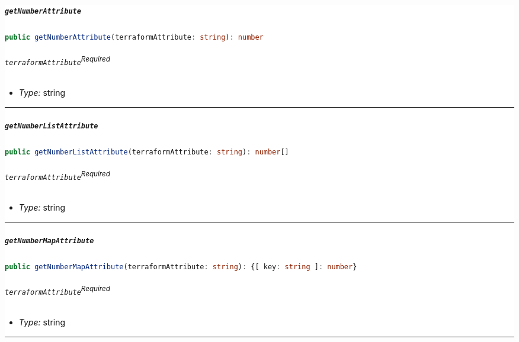 ##### `getNumberAttribute` <a name="getNumberAttribute" id="@cdktf/provider-opentelekomcloud.dataOpentelekomcloudRdsInstanceV3.DataOpentelekomcloudRdsInstanceV3BackupStrategyOutputReference.getNumberAttribute"></a>

```typescript
public getNumberAttribute(terraformAttribute: string): number
```

###### `terraformAttribute`<sup>Required</sup> <a name="terraformAttribute" id="@cdktf/provider-opentelekomcloud.dataOpentelekomcloudRdsInstanceV3.DataOpentelekomcloudRdsInstanceV3BackupStrategyOutputReference.getNumberAttribute.parameter.terraformAttribute"></a>

- *Type:* string

---

##### `getNumberListAttribute` <a name="getNumberListAttribute" id="@cdktf/provider-opentelekomcloud.dataOpentelekomcloudRdsInstanceV3.DataOpentelekomcloudRdsInstanceV3BackupStrategyOutputReference.getNumberListAttribute"></a>

```typescript
public getNumberListAttribute(terraformAttribute: string): number[]
```

###### `terraformAttribute`<sup>Required</sup> <a name="terraformAttribute" id="@cdktf/provider-opentelekomcloud.dataOpentelekomcloudRdsInstanceV3.DataOpentelekomcloudRdsInstanceV3BackupStrategyOutputReference.getNumberListAttribute.parameter.terraformAttribute"></a>

- *Type:* string

---

##### `getNumberMapAttribute` <a name="getNumberMapAttribute" id="@cdktf/provider-opentelekomcloud.dataOpentelekomcloudRdsInstanceV3.DataOpentelekomcloudRdsInstanceV3BackupStrategyOutputReference.getNumberMapAttribute"></a>

```typescript
public getNumberMapAttribute(terraformAttribute: string): {[ key: string ]: number}
```

###### `terraformAttribute`<sup>Required</sup> <a name="terraformAttribute" id="@cdktf/provider-opentelekomcloud.dataOpentelekomcloudRdsInstanceV3.DataOpentelekomcloudRdsInstanceV3BackupStrategyOutputReference.getNumberMapAttribute.parameter.terraformAttribute"></a>

- *Type:* string

---
